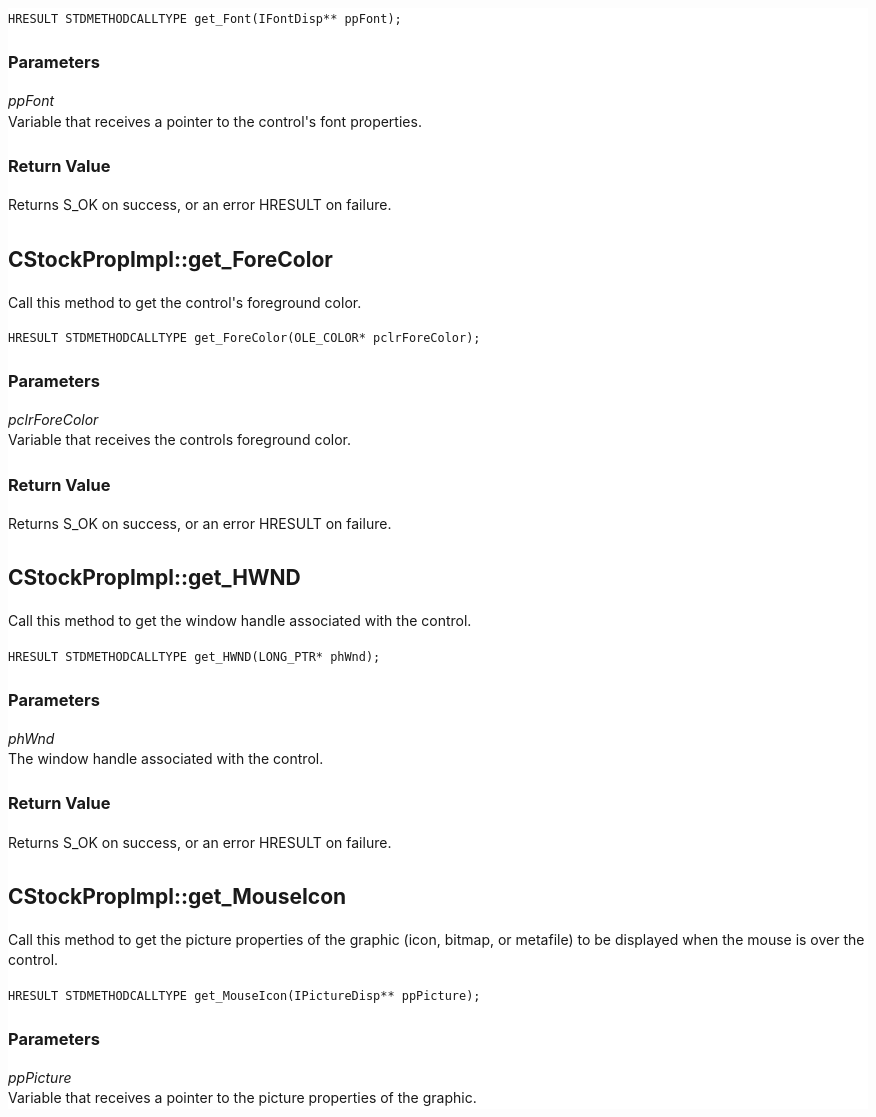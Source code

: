 ```
HRESULT STDMETHODCALLTYPE get_Font(IFontDisp** ppFont);
```  
  
### Parameters  
 *ppFont*  
 Variable that receives a pointer to the control's font properties.  
  
### Return Value  
 Returns S_OK on success, or an error HRESULT on failure.  
  
##  <a name="get_forecolor"></a>  CStockPropImpl::get_ForeColor  
 Call this method to get the control's foreground color.  
  
```
HRESULT STDMETHODCALLTYPE get_ForeColor(OLE_COLOR* pclrForeColor);
```  
  
### Parameters  
 *pclrForeColor*  
 Variable that receives the controls foreground color.  
  
### Return Value  
 Returns S_OK on success, or an error HRESULT on failure.  
  
##  <a name="get_hwnd"></a>  CStockPropImpl::get_HWND  
 Call this method to get the window handle associated with the control.  
  
```
HRESULT STDMETHODCALLTYPE get_HWND(LONG_PTR* phWnd);
```  
  
### Parameters  
 *phWnd*  
 The window handle associated with the control.  
  
### Return Value  
 Returns S_OK on success, or an error HRESULT on failure.  
  
##  <a name="get_mouseicon"></a>  CStockPropImpl::get_MouseIcon  
 Call this method to get the picture properties of the graphic (icon, bitmap, or metafile) to be displayed when the mouse is over the control.  
  
```
HRESULT STDMETHODCALLTYPE get_MouseIcon(IPictureDisp** ppPicture);
```  
  
### Parameters  
 *ppPicture*  
 Variable that receives a pointer to the picture properties of the graphic.  
  